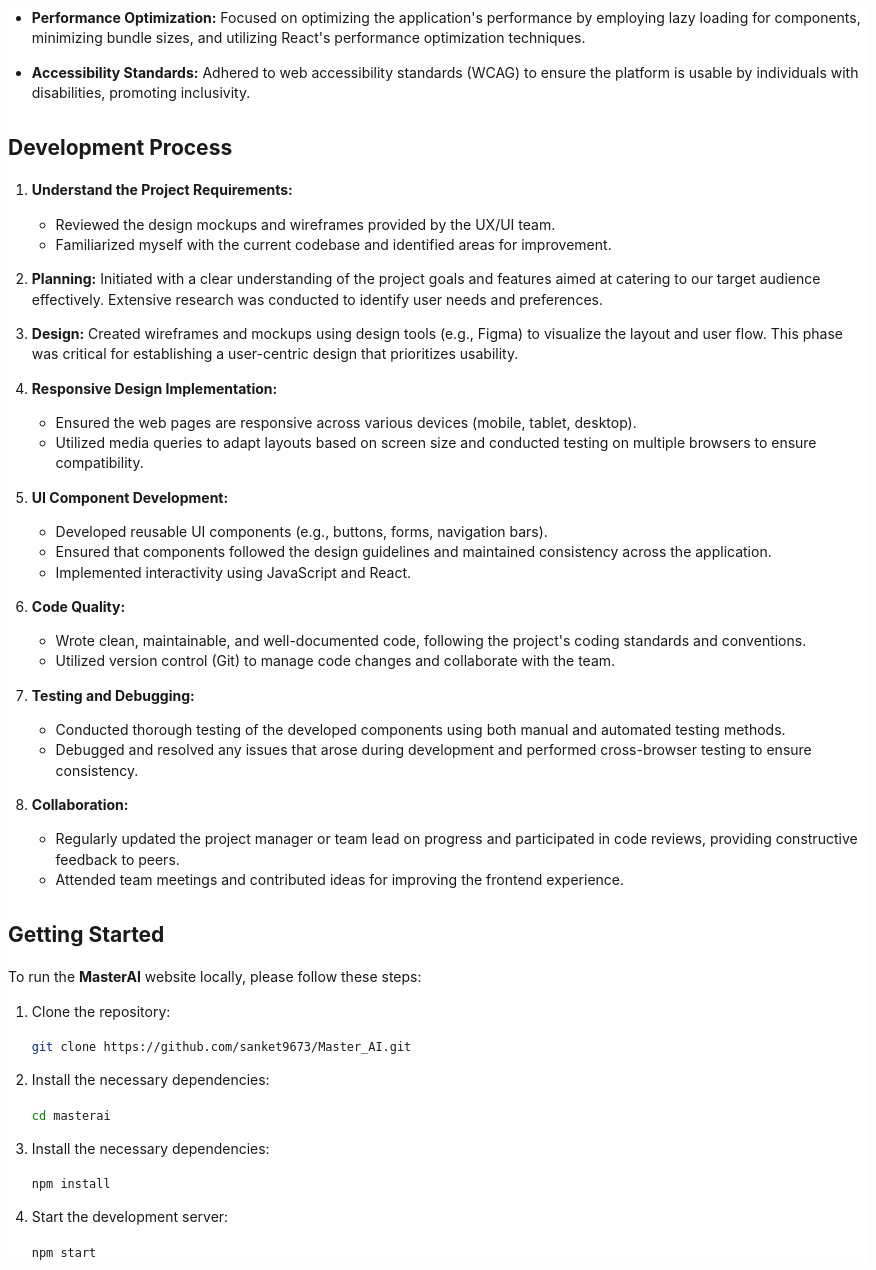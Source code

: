 - **Performance Optimization:** Focused on optimizing the application's performance by employing lazy loading for components, minimizing bundle sizes, and utilizing React's performance optimization techniques.

- **Accessibility Standards:** Adhered to web accessibility standards (WCAG) to ensure the platform is usable by individuals with disabilities, promoting inclusivity.

## Development Process

1. **Understand the Project Requirements:**
   - Reviewed the design mockups and wireframes provided by the UX/UI team.
   - Familiarized myself with the current codebase and identified areas for improvement.

2. **Planning:** Initiated with a clear understanding of the project goals and features aimed at catering to our target audience effectively. Extensive research was conducted to identify user needs and preferences.

3. **Design:** Created wireframes and mockups using design tools (e.g., Figma) to visualize the layout and user flow. This phase was critical for establishing a user-centric design that prioritizes usability.

4. **Responsive Design Implementation:**
   - Ensured the web pages are responsive across various devices (mobile, tablet, desktop).
   - Utilized media queries to adapt layouts based on screen size and conducted testing on multiple browsers to ensure compatibility.

5. **UI Component Development:**
   - Developed reusable UI components (e.g., buttons, forms, navigation bars).
   - Ensured that components followed the design guidelines and maintained consistency across the application.
   - Implemented interactivity using JavaScript and React.

6. **Code Quality:**
   - Wrote clean, maintainable, and well-documented code, following the project's coding standards and conventions.
   - Utilized version control (Git) to manage code changes and collaborate with the team.

7. **Testing and Debugging:**
   - Conducted thorough testing of the developed components using both manual and automated testing methods.
   - Debugged and resolved any issues that arose during development and performed cross-browser testing to ensure consistency.

8. **Collaboration:**
   - Regularly updated the project manager or team lead on progress and participated in code reviews, providing constructive feedback to peers.
   - Attended team meetings and contributed ideas for improving the frontend experience.


## Getting Started

To run the **MasterAI** website locally, please follow these steps:

1. Clone the repository:
   ```bash
   git clone https://github.com/sanket9673/Master_AI.git

2. Install the necessary dependencies:
   ```bash
   cd masterai

3. Install the necessary dependencies:
   ```bash
   npm install

4. Start the development server:
   ```bash
   npm start
   ```